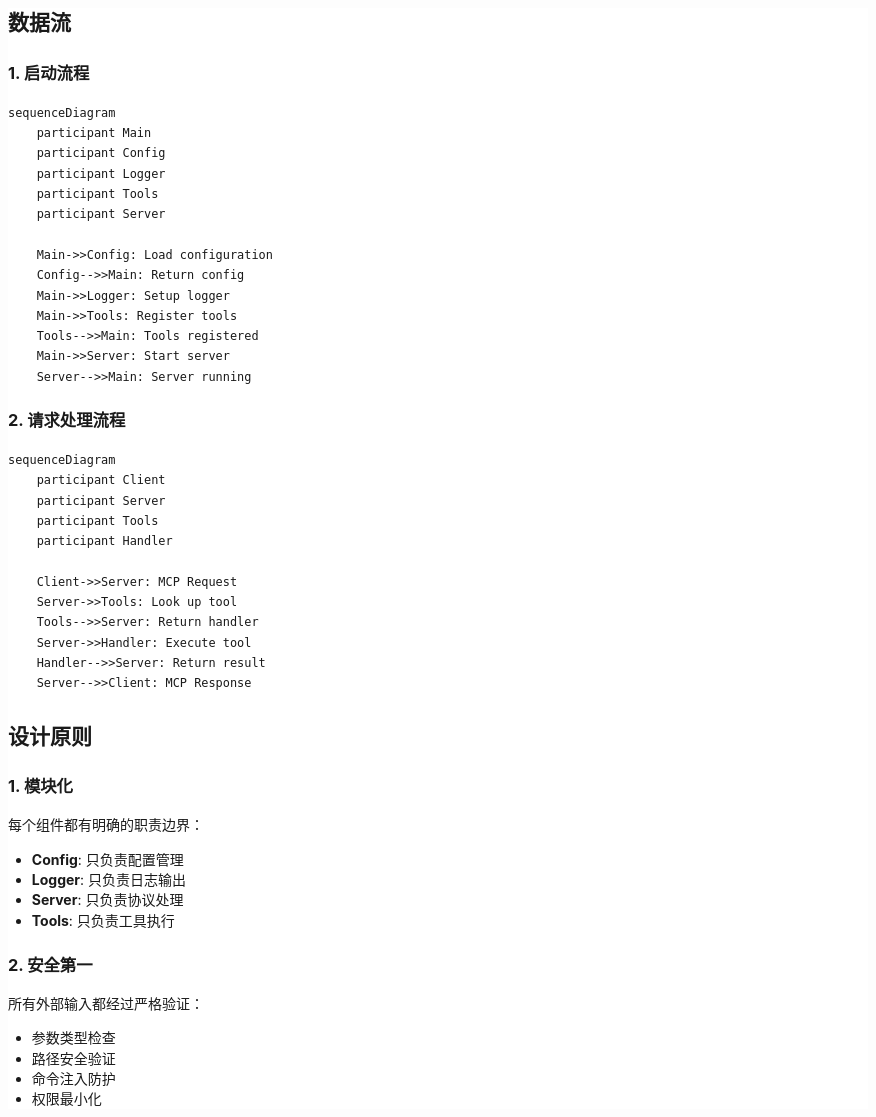 ## 数据流

### 1. 启动流程

```mermaid
sequenceDiagram
    participant Main
    participant Config
    participant Logger
    participant Tools
    participant Server
    
    Main->>Config: Load configuration
    Config-->>Main: Return config
    Main->>Logger: Setup logger
    Main->>Tools: Register tools
    Tools-->>Main: Tools registered
    Main->>Server: Start server
    Server-->>Main: Server running
```

### 2. 请求处理流程

```mermaid
sequenceDiagram
    participant Client
    participant Server
    participant Tools
    participant Handler
    
    Client->>Server: MCP Request
    Server->>Tools: Look up tool
    Tools-->>Server: Return handler
    Server->>Handler: Execute tool
    Handler-->>Server: Return result
    Server-->>Client: MCP Response
```

## 设计原则

### 1. 模块化

每个组件都有明确的职责边界：
- **Config**: 只负责配置管理
- **Logger**: 只负责日志输出
- **Server**: 只负责协议处理
- **Tools**: 只负责工具执行

### 2. 安全第一

所有外部输入都经过严格验证：
- 参数类型检查
- 路径安全验证
- 命令注入防护
- 权限最小化
